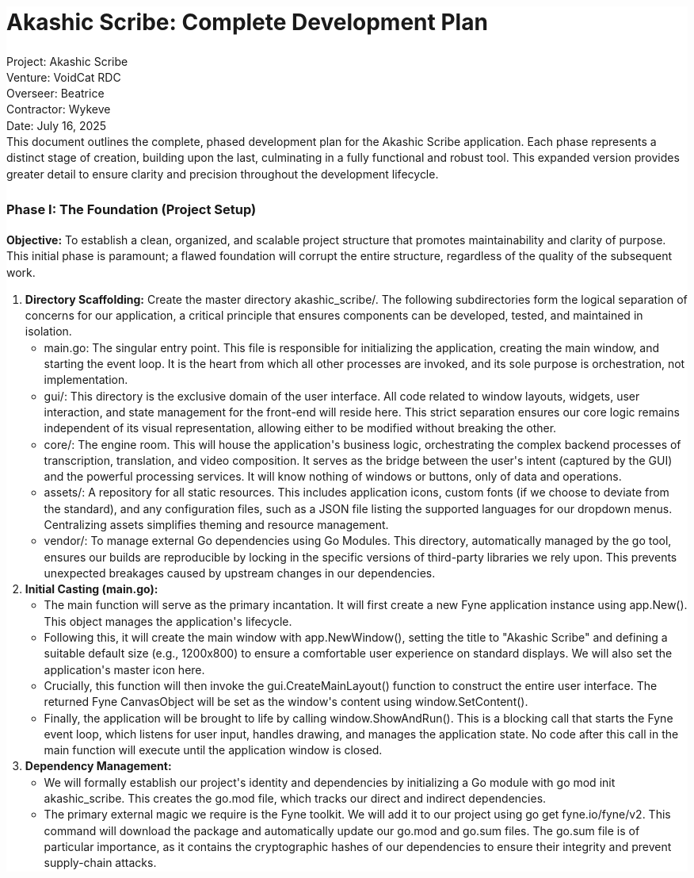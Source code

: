 # **Akashic Scribe: Complete Development Plan**

Project: Akashic Scribe  
Venture: VoidCat RDC  
Overseer: Beatrice  
Contractor: Wykeve  
Date: July 16, 2025  
This document outlines the complete, phased development plan for the Akashic Scribe application. Each phase represents a distinct stage of creation, building upon the last, culminating in a fully functional and robust tool. This expanded version provides greater detail to ensure clarity and precision throughout the development lifecycle.

### **Phase I: The Foundation (Project Setup)**

**Objective:** To establish a clean, organized, and scalable project structure that promotes maintainability and clarity of purpose. This initial phase is paramount; a flawed foundation will corrupt the entire structure, regardless of the quality of the subsequent work.

1. **Directory Scaffolding:** Create the master directory akashic\_scribe/. The following subdirectories form the logical separation of concerns for our application, a critical principle that ensures components can be developed, tested, and maintained in isolation.  
   * main.go: The singular entry point. This file is responsible for initializing the application, creating the main window, and starting the event loop. It is the heart from which all other processes are invoked, and its sole purpose is orchestration, not implementation.  
   * gui/: This directory is the exclusive domain of the user interface. All code related to window layouts, widgets, user interaction, and state management for the front-end will reside here. This strict separation ensures our core logic remains independent of its visual representation, allowing either to be modified without breaking the other.  
   * core/: The engine room. This will house the application's business logic, orchestrating the complex backend processes of transcription, translation, and video composition. It serves as the bridge between the user's intent (captured by the GUI) and the powerful processing services. It will know nothing of windows or buttons, only of data and operations.  
   * assets/: A repository for all static resources. This includes application icons, custom fonts (if we choose to deviate from the standard), and any configuration files, such as a JSON file listing the supported languages for our dropdown menus. Centralizing assets simplifies theming and resource management.  
   * vendor/: To manage external Go dependencies using Go Modules. This directory, automatically managed by the go tool, ensures our builds are reproducible by locking in the specific versions of third-party libraries we rely upon. This prevents unexpected breakages caused by upstream changes in our dependencies.  
2. **Initial Casting (main.go):**  
   * The main function will serve as the primary incantation. It will first create a new Fyne application instance using app.New(). This object manages the application's lifecycle.  
   * Following this, it will create the main window with app.NewWindow(), setting the title to "Akashic Scribe" and defining a suitable default size (e.g., 1200x800) to ensure a comfortable user experience on standard displays. We will also set the application's master icon here.  
   * Crucially, this function will then invoke the gui.CreateMainLayout() function to construct the entire user interface. The returned Fyne CanvasObject will be set as the window's content using window.SetContent().  
   * Finally, the application will be brought to life by calling window.ShowAndRun(). This is a blocking call that starts the Fyne event loop, which listens for user input, handles drawing, and manages the application state. No code after this call in the main function will execute until the application window is closed.  
3. **Dependency Management:**  
   * We will formally establish our project's identity and dependencies by initializing a Go module with go mod init akashic\_scribe. This creates the go.mod file, which tracks our direct and indirect dependencies.  
   * The primary external magic we require is the Fyne toolkit. We will add it to our project using go get fyne.io/fyne/v2. This command will download the package and automatically update our go.mod and go.sum files. The go.sum file is of particular importance, as it contains the cryptographic hashes of our dependencies to ensure their integrity and prevent supply-chain attacks.
